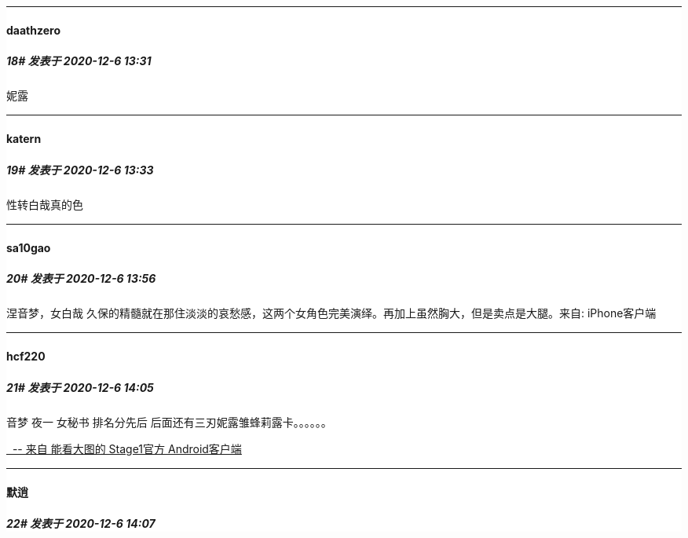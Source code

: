 *****

####  daathzero  
##### 18#       发表于 2020-12-6 13:31




妮露







*****

####  katern  
##### 19#       发表于 2020-12-6 13:33




性转白哉真的色







*****

####  sa10gao  
##### 20#       发表于 2020-12-6 13:56




涅音梦，女白哉
久保的精髓就在那住淡淡的哀愁感，这两个女角色完美演绎。再加上虽然胸大，但是卖点是大腿。来自: iPhone客户端







*****

####  hcf220  
##### 21#       发表于 2020-12-6 14:05




音梦 夜一 女秘书 排名分先后 后面还有三刃妮露雏蜂莉露卡。。。。。。

[  -- 来自 能看大图的 Stage1官方 Android客户端](https://www.coolapk.com/apk/140634)







*****

####  默逍  
##### 22#       发表于 2020-12-6 14:07
